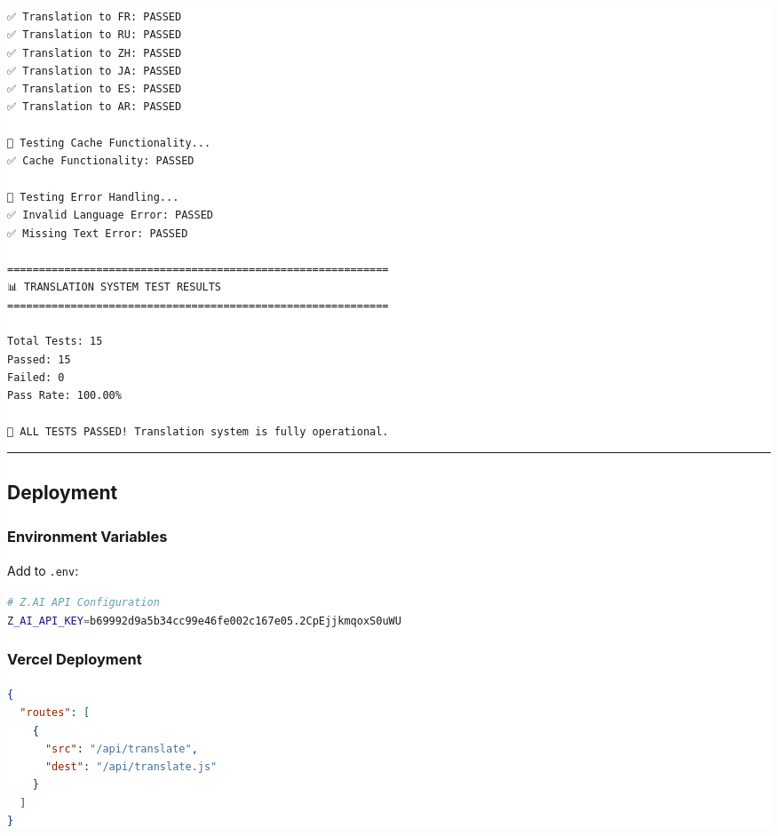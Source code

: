 ```
✅ Translation to FR: PASSED
✅ Translation to RU: PASSED
✅ Translation to ZH: PASSED
✅ Translation to JA: PASSED
✅ Translation to ES: PASSED
✅ Translation to AR: PASSED

💾 Testing Cache Functionality...
✅ Cache Functionality: PASSED

🚨 Testing Error Handling...
✅ Invalid Language Error: PASSED
✅ Missing Text Error: PASSED

============================================================
📊 TRANSLATION SYSTEM TEST RESULTS
============================================================

Total Tests: 15
Passed: 15
Failed: 0
Pass Rate: 100.00%

🎉 ALL TESTS PASSED! Translation system is fully operational.
```

---

## Deployment

### Environment Variables

Add to `.env`:

```bash
# Z.AI API Configuration
Z_AI_API_KEY=b69992d9a5b34cc99e46fe002c167e05.2CpEjjkmqoxS0uWU
```

### Vercel Deployment

```json
{
  "routes": [
    {
      "src": "/api/translate",
      "dest": "/api/translate.js"
    }
  ]
}
```
